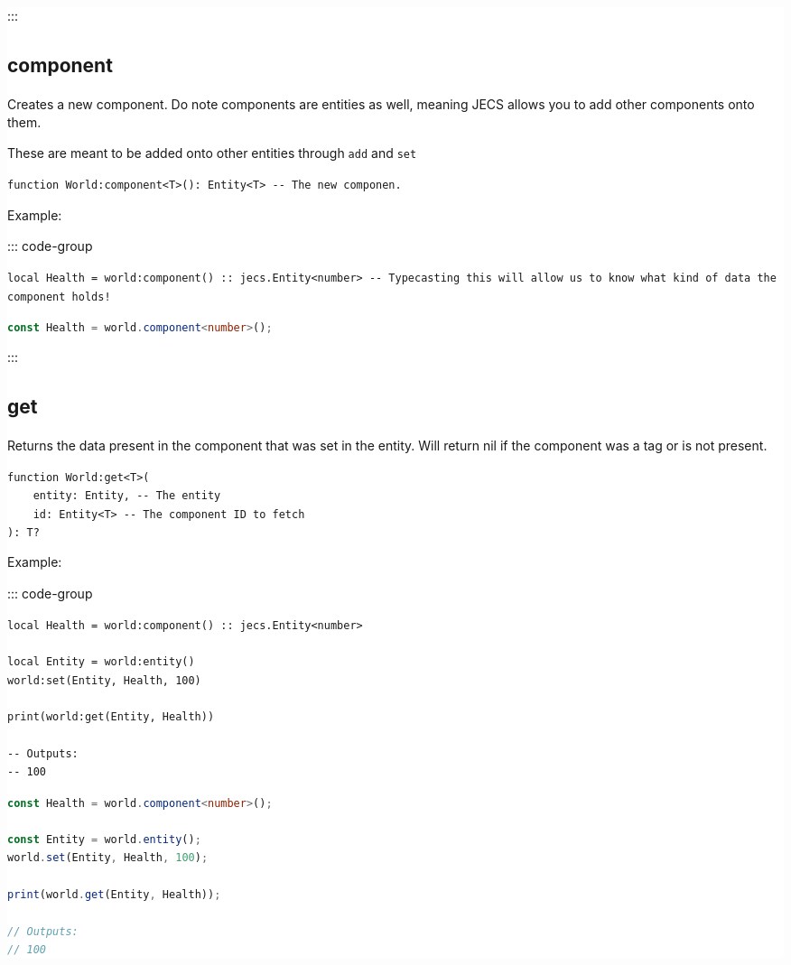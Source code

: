 :::

## component

Creates a new component. Do note components are entities as well, meaning JECS allows you to add other components onto them.

These are meant to be added onto other entities through `add` and `set`

```luau
function World:component<T>(): Entity<T> -- The new componen.
```

Example:

::: code-group

```luau [luau]
local Health = world:component() :: jecs.Entity<number> -- Typecasting this will allow us to know what kind of data the component holds!
```

```ts [typescript]
const Health = world.component<number>();
```

:::

## get

Returns the data present in the component that was set in the entity. Will return nil if the component was a tag or is not present.

```luau
function World:get<T>(
    entity: Entity, -- The entity
    id: Entity<T> -- The component ID to fetch
): T?
```

Example:

::: code-group

```luau [luau]
local Health = world:component() :: jecs.Entity<number>

local Entity = world:entity()
world:set(Entity, Health, 100)

print(world:get(Entity, Health))

-- Outputs:
-- 100
```

```ts [typescript]
const Health = world.component<number>();

const Entity = world.entity();
world.set(Entity, Health, 100);

print(world.get(Entity, Health));

// Outputs:
// 100
```
